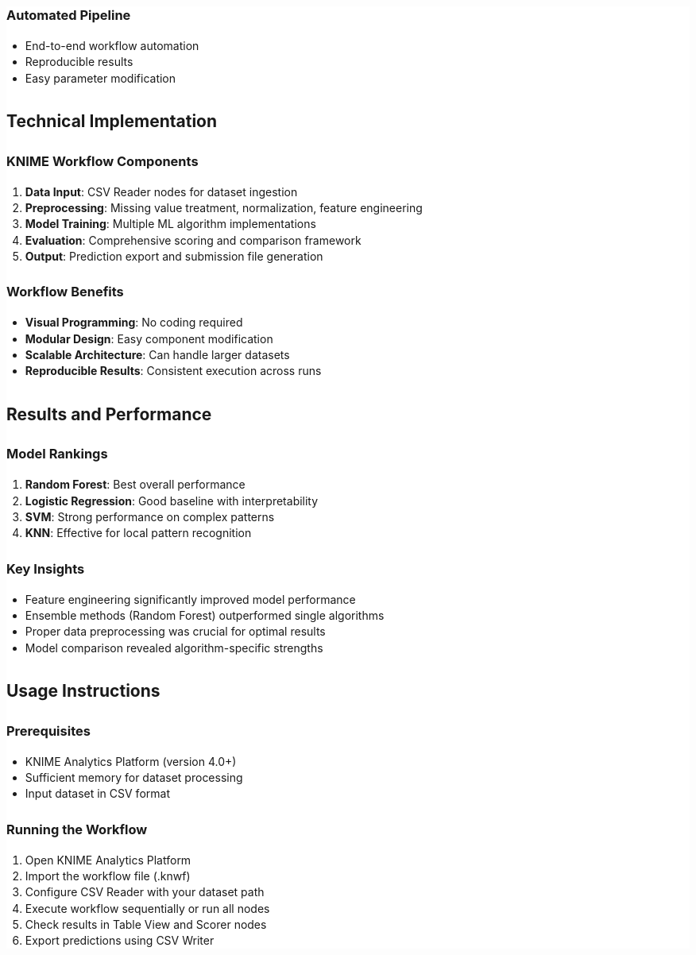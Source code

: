 ### Automated Pipeline
- End-to-end workflow automation
- Reproducible results
- Easy parameter modification

## Technical Implementation

### KNIME Workflow Components
1. **Data Input**: CSV Reader nodes for dataset ingestion
2. **Preprocessing**: Missing value treatment, normalization, feature engineering
3. **Model Training**: Multiple ML algorithm implementations
4. **Evaluation**: Comprehensive scoring and comparison framework
5. **Output**: Prediction export and submission file generation

### Workflow Benefits
- **Visual Programming**: No coding required
- **Modular Design**: Easy component modification
- **Scalable Architecture**: Can handle larger datasets
- **Reproducible Results**: Consistent execution across runs

## Results and Performance

### Model Rankings
1. **Random Forest**: Best overall performance
2. **Logistic Regression**: Good baseline with interpretability
3. **SVM**: Strong performance on complex patterns
4. **KNN**: Effective for local pattern recognition

### Key Insights
- Feature engineering significantly improved model performance
- Ensemble methods (Random Forest) outperformed single algorithms
- Proper data preprocessing was crucial for optimal results
- Model comparison revealed algorithm-specific strengths

## Usage Instructions

### Prerequisites
- KNIME Analytics Platform (version 4.0+)
- Sufficient memory for dataset processing
- Input dataset in CSV format

### Running the Workflow
1. Open KNIME Analytics Platform
2. Import the workflow file (.knwf)
3. Configure CSV Reader with your dataset path
4. Execute workflow sequentially or run all nodes
5. Check results in Table View and Scorer nodes
6. Export predictions using CSV Writer
